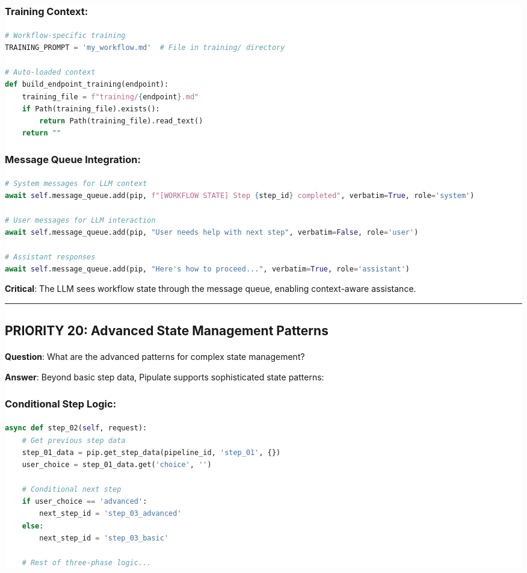 ### **Training Context:**
```python
# Workflow-specific training
TRAINING_PROMPT = 'my_workflow.md'  # File in training/ directory

# Auto-loaded context
def build_endpoint_training(endpoint):
    training_file = f"training/{endpoint}.md"
    if Path(training_file).exists():
        return Path(training_file).read_text()
    return ""
```

### **Message Queue Integration:**
```python
# System messages for LLM context
await self.message_queue.add(pip, f"[WORKFLOW STATE] Step {step_id} completed", verbatim=True, role='system')

# User messages for LLM interaction
await self.message_queue.add(pip, "User needs help with next step", verbatim=False, role='user')

# Assistant responses
await self.message_queue.add(pip, "Here's how to proceed...", verbatim=True, role='assistant')
```

**Critical**: The LLM sees workflow state through the message queue, enabling context-aware assistance.

---

## **PRIORITY 20: Advanced State Management Patterns**

**Question**: What are the advanced patterns for complex state management?

**Answer**: Beyond basic step data, Pipulate supports sophisticated state patterns:

### **Conditional Step Logic:**
```python
async def step_02(self, request):
    # Get previous step data
    step_01_data = pip.get_step_data(pipeline_id, 'step_01', {})
    user_choice = step_01_data.get('choice', '')
    
    # Conditional next step
    if user_choice == 'advanced':
        next_step_id = 'step_03_advanced'
    else:
        next_step_id = 'step_03_basic'
    
    # Rest of three-phase logic...
```
